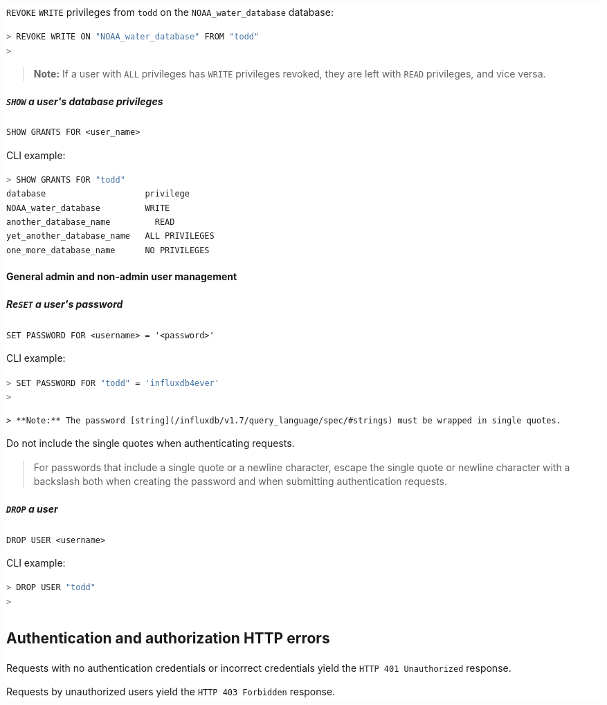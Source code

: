 `REVOKE` `WRITE` privileges from `todd` on the `NOAA_water_database` database:

```bash
> REVOKE WRITE ON "NOAA_water_database" FROM "todd"
>
```

>**Note:** If a user with `ALL` privileges has `WRITE` privileges revoked, they are left with `READ` privileges, and vice versa.

##### `SHOW` a user's database privileges

```
SHOW GRANTS FOR <user_name>
```

CLI example:

```bash
> SHOW GRANTS FOR "todd"
database		            privilege
NOAA_water_database	        WRITE
another_database_name	      READ
yet_another_database_name   ALL PRIVILEGES
one_more_database_name      NO PRIVILEGES
```

#### General admin and non-admin user management

##### Re`SET` a user's password

```
SET PASSWORD FOR <username> = '<password>'
```

CLI example:

```bash
> SET PASSWORD FOR "todd" = 'influxdb4ever'
>
```

    > **Note:** The password [string](/influxdb/v1.7/query_language/spec/#strings) must be wrapped in single quotes.
Do not include the single quotes when authenticating requests.
> For passwords that include a single quote or a newline character, escape the single quote or newline character with a backslash both when creating the password and when submitting authentication requests.

##### `DROP` a user

```
DROP USER <username>
```

CLI example:

```bash
> DROP USER "todd"
>
```

## Authentication and authorization HTTP errors

Requests with no authentication credentials or incorrect credentials yield the `HTTP 401 Unauthorized` response.

Requests by unauthorized users yield the `HTTP 403 Forbidden` response.
